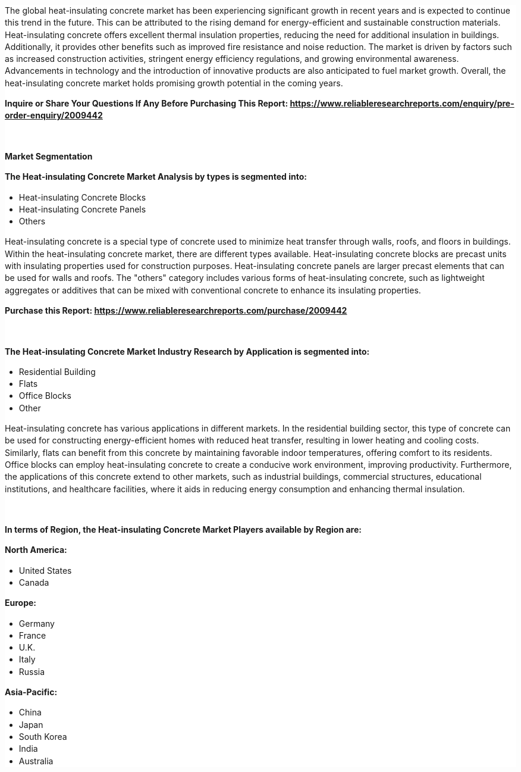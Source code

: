 <p><p>The global heat-insulating concrete market has been experiencing significant growth in recent years and is expected to continue this trend in the future. This can be attributed to the rising demand for energy-efficient and sustainable construction materials. Heat-insulating concrete offers excellent thermal insulation properties, reducing the need for additional insulation in buildings. Additionally, it provides other benefits such as improved fire resistance and noise reduction. The market is driven by factors such as increased construction activities, stringent energy efficiency regulations, and growing environmental awareness. Advancements in technology and the introduction of innovative products are also anticipated to fuel market growth. Overall, the heat-insulating concrete market holds promising growth potential in the coming years.</p></p>
<p><strong>Inquire or Share Your Questions If Any Before Purchasing This Report: <a href="https://www.reliableresearchreports.com/enquiry/pre-order-enquiry/2009442">https://www.reliableresearchreports.com/enquiry/pre-order-enquiry/2009442</a></strong></p>
<p>&nbsp;</p>
<p><strong>Market Segmentation</strong></p>
<p><strong>The Heat-insulating Concrete Market Analysis by types is segmented into:</strong></p>
<p><ul><li>Heat-insulating Concrete Blocks</li><li>Heat-insulating Concrete Panels</li><li>Others</li></ul></p>
<p><p>Heat-insulating concrete is a special type of concrete used to minimize heat transfer through walls, roofs, and floors in buildings. Within the heat-insulating concrete market, there are different types available. Heat-insulating concrete blocks are precast units with insulating properties used for construction purposes. Heat-insulating concrete panels are larger precast elements that can be used for walls and roofs. The "others" category includes various forms of heat-insulating concrete, such as lightweight aggregates or additives that can be mixed with conventional concrete to enhance its insulating properties.</p></p>
<p><strong>Purchase this Report:&nbsp;<a href="https://www.reliableresearchreports.com/purchase/2009442">https://www.reliableresearchreports.com/purchase/2009442</a></strong></p>
<p>&nbsp;</p>
<p><strong>The Heat-insulating Concrete Market Industry Research by Application is segmented into:</strong></p>
<p><ul><li>Residential Building</li><li>Flats</li><li>Office Blocks</li><li>Other</li></ul></p>
<p><p>Heat-insulating concrete has various applications in different markets. In the residential building sector, this type of concrete can be used for constructing energy-efficient homes with reduced heat transfer, resulting in lower heating and cooling costs. Similarly, flats can benefit from this concrete by maintaining favorable indoor temperatures, offering comfort to its residents. Office blocks can employ heat-insulating concrete to create a conducive work environment, improving productivity. Furthermore, the applications of this concrete extend to other markets, such as industrial buildings, commercial structures, educational institutions, and healthcare facilities, where it aids in reducing energy consumption and enhancing thermal insulation.</p></p>
<p>&nbsp;</p>
<p><strong>In terms of Region, the Heat-insulating Concrete Market Players available by Region are:</strong></p>
<p>
    <p> <strong> North America: </strong>
        <ul>
            <li>United States</li>
            <li>Canada</li>
        </ul>
        </p> 
    <p> <strong> Europe: </strong>
        <ul>
            <li>Germany</li>
            <li>France</li>
            <li>U.K.</li>
            <li>Italy</li>
            <li>Russia</li>
        </ul>
        </p> 
    <p> <strong> Asia-Pacific: </strong>
        <ul>
            <li>China</li>
            <li>Japan</li>
            <li>South Korea</li>
            <li>India</li>
            <li>Australia</li>